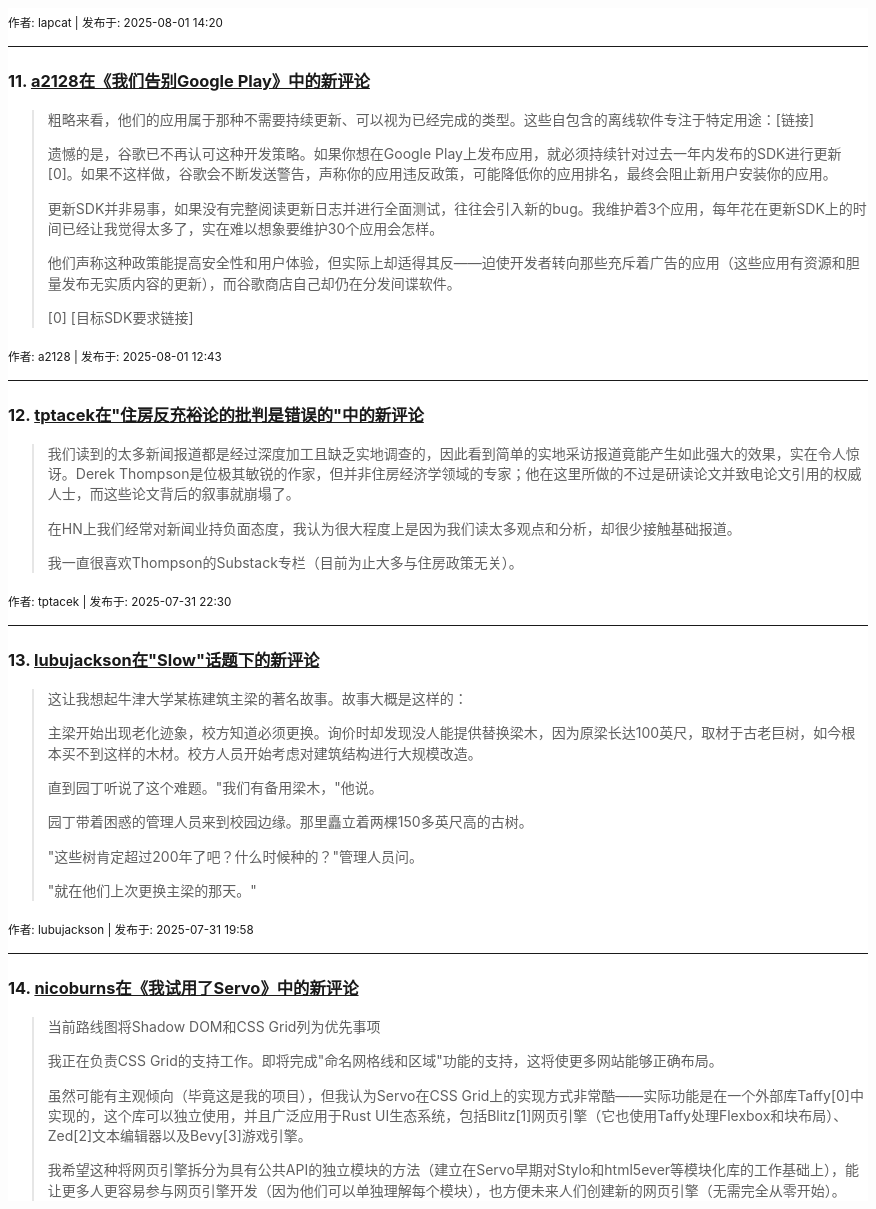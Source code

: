 <sub>作者: lapcat | 发布于: 2025-08-01 14:20</sub>

---

### 11. [a2128在《我们告别Google Play》中的新评论](https://news.ycombinator.com/item?id=44755954)
> 粗略来看，他们的应用属于那种不需要持续更新、可以视为已经完成的类型。这些自包含的离线软件专注于特定用途：[链接]
> 
> 遗憾的是，谷歌已不再认可这种开发策略。如果你想在Google Play上发布应用，就必须持续针对过去一年内发布的SDK进行更新[0]。如果不这样做，谷歌会不断发送警告，声称你的应用违反政策，可能降低你的应用排名，最终会阻止新用户安装你的应用。
> 
> 更新SDK并非易事，如果没有完整阅读更新日志并进行全面测试，往往会引入新的bug。我维护着3个应用，每年花在更新SDK上的时间已经让我觉得太多了，实在难以想象要维护30个应用会怎样。
> 
> 他们声称这种政策能提高安全性和用户体验，但实际上却适得其反——迫使开发者转向那些充斥着广告的应用（这些应用有资源和胆量发布无实质内容的更新），而谷歌商店自己却仍在分发间谍软件。
> 
> [0] [目标SDK要求链接]

<sub>作者: a2128 | 发布于: 2025-08-01 12:43</sub>

---

### 12. [tptacek在"住房反充裕论的批判是错误的"中的新评论](https://news.ycombinator.com/item?id=44750898)
> 我们读到的太多新闻报道都是经过深度加工且缺乏实地调查的，因此看到简单的实地采访报道竟能产生如此强大的效果，实在令人惊讶。Derek Thompson是位极其敏锐的作家，但并非住房经济学领域的专家；他在这里所做的不过是研读论文并致电论文引用的权威人士，而这些论文背后的叙事就崩塌了。
> 
> 在HN上我们经常对新闻业持负面态度，我认为很大程度上是因为我们读太多观点和分析，却很少接触基础报道。
> 
> 我一直很喜欢Thompson的Substack专栏（目前为止大多与住房政策无关）。

<sub>作者: tptacek | 发布于: 2025-07-31 22:30</sub>

---

### 13. [lubujackson在"Slow"话题下的新评论](https://news.ycombinator.com/item?id=44749473)
> 这让我想起牛津大学某栋建筑主梁的著名故事。故事大概是这样的：
> 
> 主梁开始出现老化迹象，校方知道必须更换。询价时却发现没人能提供替换梁木，因为原梁长达100英尺，取材于古老巨树，如今根本买不到这样的木材。校方人员开始考虑对建筑结构进行大规模改造。
> 
> 直到园丁听说了这个难题。"我们有备用梁木，"他说。
> 
> 园丁带着困惑的管理人员来到校园边缘。那里矗立着两棵150多英尺高的古树。
> 
> "这些树肯定超过200年了吧？什么时候种的？"管理人员问。
> 
> "就在他们上次更换主梁的那天。"

<sub>作者: lubujackson | 发布于: 2025-07-31 19:58</sub>

---

### 14. [nicoburns在《我试用了Servo》中的新评论](https://news.ycombinator.com/item?id=44744821)
> 当前路线图将Shadow DOM和CSS Grid列为优先事项
> 
> 我正在负责CSS Grid的支持工作。即将完成"命名网格线和区域"功能的支持，这将使更多网站能够正确布局。
> 
> 虽然可能有主观倾向（毕竟这是我的项目），但我认为Servo在CSS Grid上的实现方式非常酷——实际功能是在一个外部库Taffy[0]中实现的，这个库可以独立使用，并且广泛应用于Rust UI生态系统，包括Blitz[1]网页引擎（它也使用Taffy处理Flexbox和块布局）、Zed[2]文本编辑器以及Bevy[3]游戏引擎。
> 
> 我希望这种将网页引擎拆分为具有公共API的独立模块的方法（建立在Servo早期对Stylo和html5ever等模块化库的工作基础上），能让更多人更容易参与网页引擎开发（因为他们可以单独理解每个模块），也方便未来人们创建新的网页引擎（无需完全从零开始）。
> 